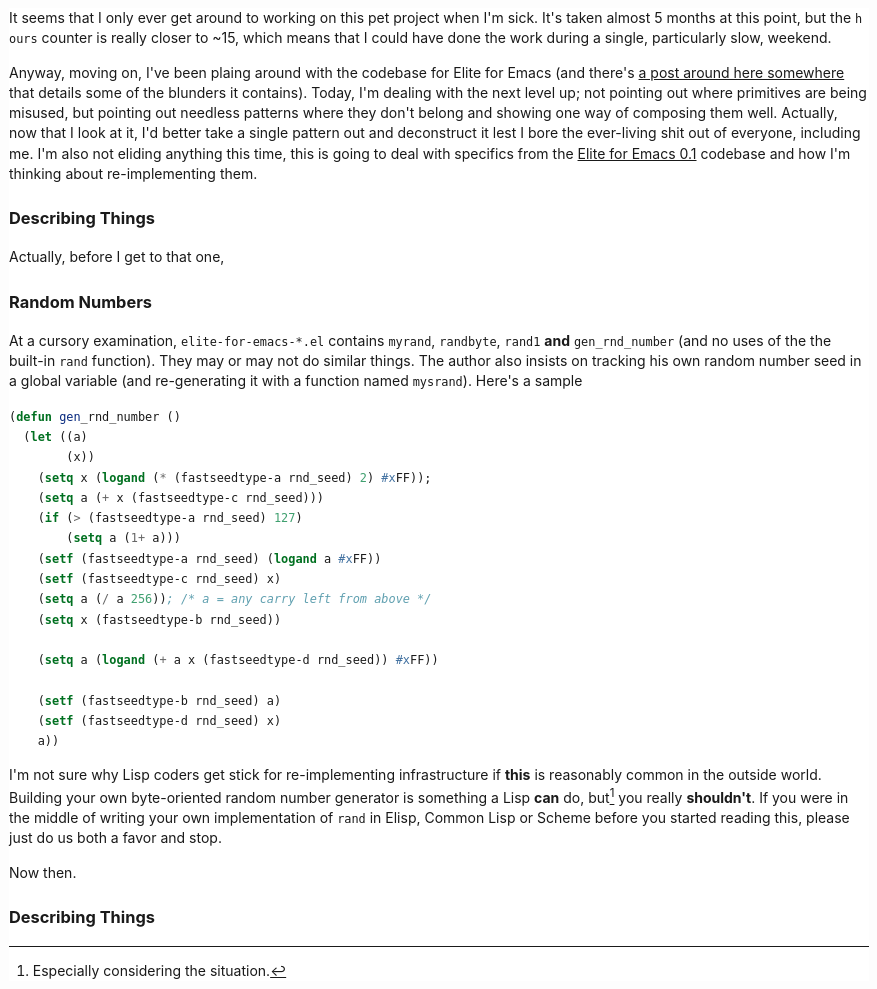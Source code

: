 It seems that I only ever get around to working on this pet project when I'm sick. It's taken almost 5 months at this point, but the `hours` counter is really closer to ~15, which means that I could have done the work during a single, particularly slow, weekend.

Anyway, moving on, I've been plaing around with the codebase for Elite for Emacs (and there's [a post around here somewhere](http://langnostic.blogspot.com/2011/01/c-in-lisp.html) that details some of the blunders  it contains). Today, I'm dealing with the next level up; not pointing out where primitives are being misused, but pointing out needless patterns where they don't belong and showing one way of composing them well. Actually, now that I look at it, I'd better take a single pattern out and deconstruct it lest I bore the ever-living shit out of everyone, including me. I'm also not eliding anything this time, this is going to deal with specifics from the [Elite for Emacs 0.1](http://members.fortunecity.com/salkosuo/elite-for-emacs/0.10.0/index.html) codebase and how I'm thinking about re-implementing them.

### Describing Things

Actually, before I get to that one,

### Random Numbers

At a cursory examination, `elite-for-emacs-*.el` contains `myrand`, `randbyte`, `rand1` **and** `gen_rnd_number` (and no uses of the the built-in `rand` function). They may or may not do similar things. The author also insists on tracking his own random number seed in a global variable (and re-generating it with a function named `mysrand`). Here's a sample

```lisp
(defun gen_rnd_number ()
  (let ((a)
        (x))
    (setq x (logand (* (fastseedtype-a rnd_seed) 2) #xFF));
    (setq a (+ x (fastseedtype-c rnd_seed)))
    (if (> (fastseedtype-a rnd_seed) 127)
        (setq a (1+ a)))
    (setf (fastseedtype-a rnd_seed) (logand a #xFF))
    (setf (fastseedtype-c rnd_seed) x)
    (setq a (/ a 256)); /* a = any carry left from above */
    (setq x (fastseedtype-b rnd_seed))

    (setq a (logand (+ a x (fastseedtype-d rnd_seed)) #xFF))

    (setf (fastseedtype-b rnd_seed) a)
    (setf (fastseedtype-d rnd_seed) x)
    a))
```

I'm not sure why Lisp coders get stick for re-implementing infrastructure if **this** is reasonably common in the outside world. Building your own byte-oriented random number generator is something a Lisp **can** do, but[^especially-considering] you really **shouldn't**. If you were in the middle of writing your own implementation of `rand` in Elisp, Common Lisp or Scheme before you started reading this, please just do us both a favor and stop.

[^especially-considering]: Especially considering the situation.

Now then.

### Describing Things


[^werent-horrible]: Which weren't particularly horrible, most of them were upholding the time-honored tradition of testing by `printf`.
[^australian-indoor]: I did add "Australian, indoor-rules" to the activity adjective list, and made sure "quiddich" was a possible sport, but that's all.
[^global-variable]: It's not enforced except in one or two places, but it is a style convention. SBCL **will** bitch at you if you try to do something like `(let ((*foo* '(bar baz))) ...)`, for example. Not refuse to run it of course, but it'll warn you that it's using a lexical binding for `*foo*`.
[^primitive]: It's [a lisp primitive](http://www.lispworks.com/documentation/HyperSpec/Body/f_stg_up.htm#string-capitalize), so I won't define it here.
[^not-just]: Or at least, not **just** idle fancy.
[^dont-have]: Which I don't have. I've never met the guy, and he couldn't possibly have known that I'd be going through his hobby-horse with a sledgehammer at some point in the distant future of 2011.